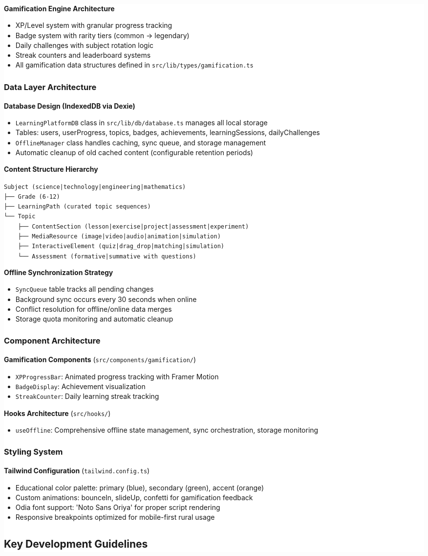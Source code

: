 **Gamification Engine Architecture**
- XP/Level system with granular progress tracking
- Badge system with rarity tiers (common → legendary)
- Daily challenges with subject rotation logic
- Streak counters and leaderboard systems
- All gamification data structures defined in `src/lib/types/gamification.ts`

### Data Layer Architecture

**Database Design (IndexedDB via Dexie)**
- `LearningPlatformDB` class in `src/lib/db/database.ts` manages all local storage
- Tables: users, userProgress, topics, badges, achievements, learningSessions, dailyChallenges
- `OfflineManager` class handles caching, sync queue, and storage management
- Automatic cleanup of old cached content (configurable retention periods)

**Content Structure Hierarchy**
```
Subject (science|technology|engineering|mathematics)
├── Grade (6-12)
├── LearningPath (curated topic sequences)
└── Topic
    ├── ContentSection (lesson|exercise|project|assessment|experiment)
    ├── MediaResource (image|video|audio|animation|simulation)
    ├── InteractiveElement (quiz|drag_drop|matching|simulation)
    └── Assessment (formative|summative with questions)
```

**Offline Synchronization Strategy**
- `SyncQueue` table tracks all pending changes
- Background sync occurs every 30 seconds when online
- Conflict resolution for offline/online data merges
- Storage quota monitoring and automatic cleanup

### Component Architecture

**Gamification Components** (`src/components/gamification/`)
- `XPProgressBar`: Animated progress tracking with Framer Motion
- `BadgeDisplay`: Achievement visualization
- `StreakCounter`: Daily learning streak tracking

**Hooks Architecture** (`src/hooks/`)
- `useOffline`: Comprehensive offline state management, sync orchestration, storage monitoring

### Styling System

**Tailwind Configuration** (`tailwind.config.ts`)
- Educational color palette: primary (blue), secondary (green), accent (orange)
- Custom animations: bounceIn, slideUp, confetti for gamification feedback
- Odia font support: 'Noto Sans Oriya' for proper script rendering
- Responsive breakpoints optimized for mobile-first rural usage

## Key Development Guidelines
